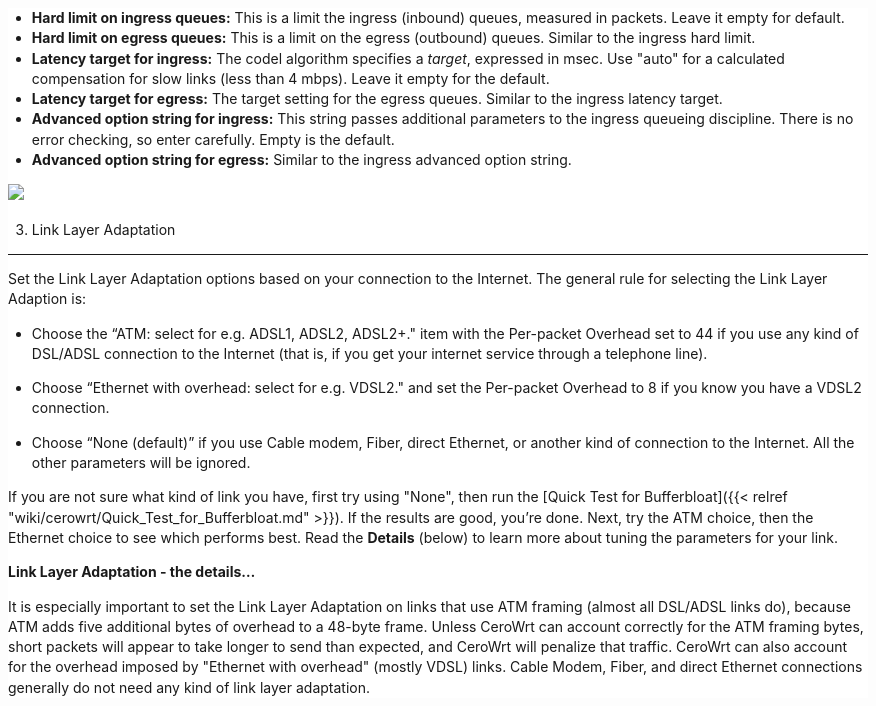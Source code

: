 -   **Hard limit on ingress queues:** This is a limit the
    ingress (inbound) queues, measured in packets. Leave it empty
    for default.
-   **Hard limit on egress queues:** This is a limit on the
    egress (outbound) queues. Similar to the ingress hard limit.
-   **Latency target for ingress:** The codel algorithm specifies a
    *target*, expressed in msec. Use "auto" for a calculated
    compensation for slow links (less than 4 mbps). Leave it empty for
    the default.
-   **Latency target for egress:** The target setting for the
    egress queues. Similar to the ingress latency target.
-   **Advanced option string for ingress:** This string passes
    additional parameters to the ingress queueing discipline. There is
    no error checking, so enter carefully. Empty is the default.
-   **Advanced option string for egress:** Similar to the ingress
    advanced option string.

![](CeroWrtTorontoLinkLayer1.png)

3. Link Layer Adaptation
------------------------

Set the Link Layer Adaptation options based on your connection to the
Internet. The general rule for selecting the Link Layer Adaption is:

-   Choose the “ATM: select for e.g. ADSL1, ADSL2, ADSL2+." item with
    the Per-packet Overhead set to 44 if you use any kind of DSL/ADSL
    connection to the Internet (that is, if you get your internet
    service through a telephone line).



-   Choose “Ethernet with overhead: select for e.g. VDSL2." and set the
    Per-packet Overhead to 8 if you know you have a VDSL2 connection.



-   Choose “None (default)” if you use Cable modem, Fiber, direct
    Ethernet, or another kind of connection to the Internet. All the
    other parameters will be ignored.

If you are not sure what kind of link you have, first try using "None",
then run the [Quick Test for Bufferbloat]({{< relref "wiki/cerowrt/Quick_Test_for_Bufferbloat.md" >}}). If the results are
good, you’re done. Next, try the ATM choice, then the Ethernet choice to
see which performs best. Read the **Details** (below) to learn more
about tuning the parameters for your link.

**Link Layer Adaptation - the details…**

It is especially important to set the Link Layer Adaptation on links
that use ATM framing (almost all DSL/ADSL links do), because ATM adds
five additional bytes of overhead to a 48-byte frame. Unless CeroWrt can
account correctly for the ATM framing bytes, short packets will appear
to take longer to send than expected, and CeroWrt will penalize that
traffic. CeroWrt can also account for the overhead imposed by "Ethernet
with overhead" (mostly VDSL) links. Cable Modem, Fiber, and direct
Ethernet connections generally do not need any kind of link layer
adaptation.
